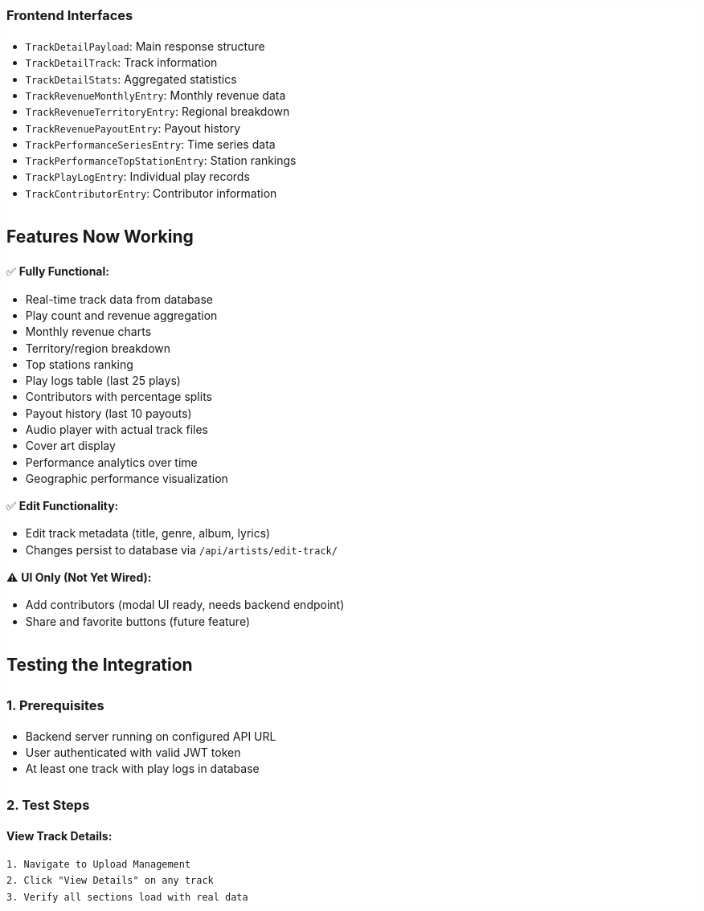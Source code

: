 ### Frontend Interfaces
- `TrackDetailPayload`: Main response structure
- `TrackDetailTrack`: Track information
- `TrackDetailStats`: Aggregated statistics
- `TrackRevenueMonthlyEntry`: Monthly revenue data
- `TrackRevenueTerritoryEntry`: Regional breakdown
- `TrackRevenuePayoutEntry`: Payout history
- `TrackPerformanceSeriesEntry`: Time series data
- `TrackPerformanceTopStationEntry`: Station rankings
- `TrackPlayLogEntry`: Individual play records
- `TrackContributorEntry`: Contributor information

## Features Now Working

✅ **Fully Functional:**
- Real-time track data from database
- Play count and revenue aggregation
- Monthly revenue charts
- Territory/region breakdown
- Top stations ranking
- Play logs table (last 25 plays)
- Contributors with percentage splits
- Payout history (last 10 payouts)
- Audio player with actual track files
- Cover art display
- Performance analytics over time
- Geographic performance visualization

✅ **Edit Functionality:**
- Edit track metadata (title, genre, album, lyrics)
- Changes persist to database via `/api/artists/edit-track/`

⚠️ **UI Only (Not Yet Wired):**
- Add contributors (modal UI ready, needs backend endpoint)
- Share and favorite buttons (future feature)

## Testing the Integration

### 1. Prerequisites
- Backend server running on configured API URL
- User authenticated with valid JWT token
- At least one track with play logs in database

### 2. Test Steps

**View Track Details:**
```
1. Navigate to Upload Management
2. Click "View Details" on any track
3. Verify all sections load with real data
```
